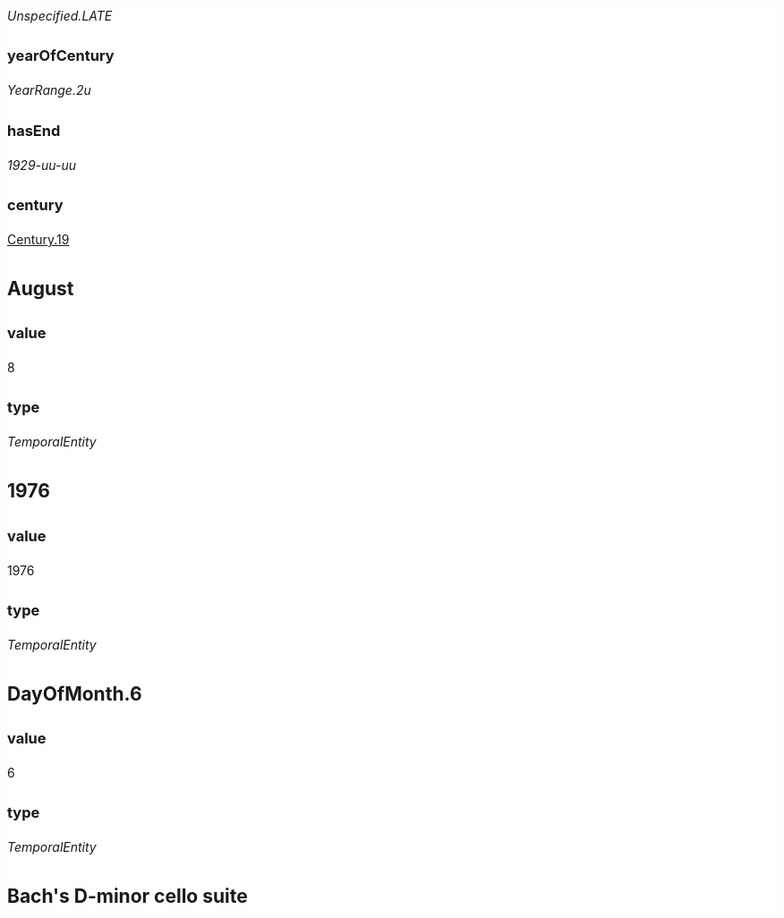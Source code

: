 *Unspecified.LATE*

### yearOfCentury


*YearRange.2u*

### hasEnd


*1929-uu-uu*

### century


[Century.19](#Century.19)

## August

### value


8

### type


*TemporalEntity*

## 1976

### value


1976

### type


*TemporalEntity*

## DayOfMonth.6

### value


6

### type


*TemporalEntity*

## Bach's D-minor cello suite
